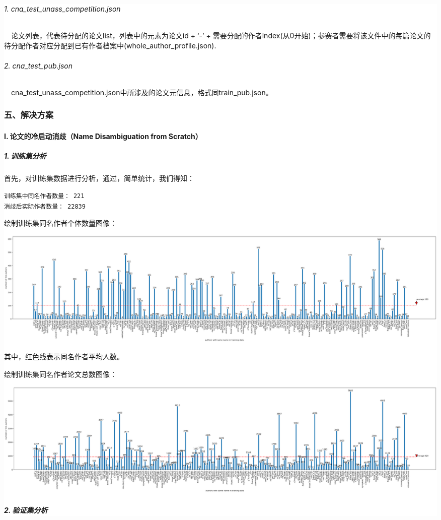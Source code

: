 ###### 1. cna_test_unass_competition.json 

&emsp;论文列表，代表待分配的论文list，列表中的元素为论文id + ‘-’ + 需要分配的作者index(从0开始)；参赛者需要将该文件中的每篇论文的待分配作者对应分配到已有作者档案中(whole_author_profile.json).

###### 2. cna_test_pub.json 

&emsp;cna_test_unass_competition.json中所涉及的论文元信息，格式同train_pub.json。


### 五、解决方案

#### I. 论文的冷启动消歧（Name Disambiguation from Scratch）   

##### 1. 训练集分析     

首先，对训练集数据进行分析，通过，简单统计，我们得知：
```
训练集中同名作者数量： 221
消歧后实际作者数量： 22839
```

绘制训练集同名作者个体数量图像：

![train_data1.png](traindata__analyse.png)

其中，红色线表示同名作者平均人数。

绘制训练集同名作者论文总数图像：

![train_data2.png](traindata__analyse1.png)


##### 2. 验证集分析
